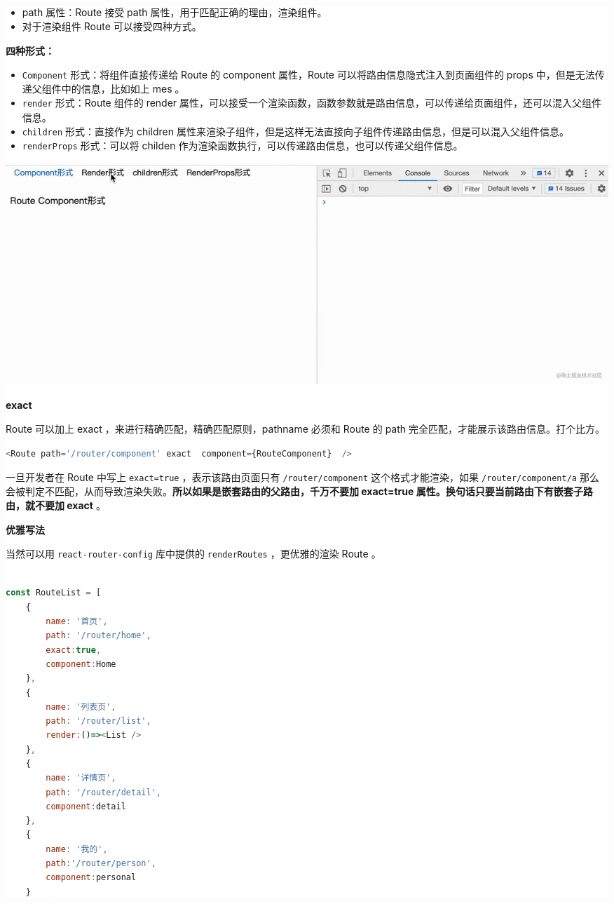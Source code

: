 
* path 属性：Route 接受 path 属性，用于匹配正确的理由，渲染组件。
* 对于渲染组件 Route 可以接受四种方式。

**四种形式：**

* `Component` 形式：将组件直接传递给 Route 的 component 属性，Route 可以将路由信息隐式注入到页面组件的 props 中，但是无法传递父组件中的信息，比如如上 mes 。<br/>
* `render` 形式：Route 组件的 render 属性，可以接受一个渲染函数，函数参数就是路由信息，可以传递给页面组件，还可以混入父组件信息。<br/>
* `children` 形式：直接作为 children 属性来渲染子组件，但是这样无法直接向子组件传递路由信息，但是可以混入父组件信息。<br/>
* `renderProps` 形式：可以将 childen 作为渲染函数执行，可以传递路由信息，也可以传递父组件信息。


![routeList.gif](./images/66975e7325bef1dfff4b8d4863fffe10.webp )


**exact**

Route 可以加上 exact ，来进行精确匹配，精确匹配原则，pathname  必须和 Route 的 path 完全匹配，才能展示该路由信息。打个比方。
````js
<Route path='/router/component' exact  component={RouteComponent}  />
````
一旦开发者在 Route 中写上 `exact=true` ，表示该路由页面只有 `/router/component` 这个格式才能渲染，如果 `/router/component/a` 那么会被判定不匹配，从而导致渲染失败。**所以如果是嵌套路由的父路由，千万不要加 exact=true 属性。换句话只要当前路由下有嵌套子路由，就不要加 exact** 。

**优雅写法**

当然可以用 `react-router-config` 库中提供的 `renderRoutes` ，更优雅的渲染 Route 。

````js

const RouteList = [
    {
        name: '首页',
        path: '/router/home',  
        exact:true,
        component:Home
    },
    {
        name: '列表页',
        path: '/router/list',  
        render:()=><List />
    },
    {
        name: '详情页',
        path: '/router/detail',  
        component:detail
    },
    {
        name: '我的',
        path:'/router/person',
        component:personal
    }
````